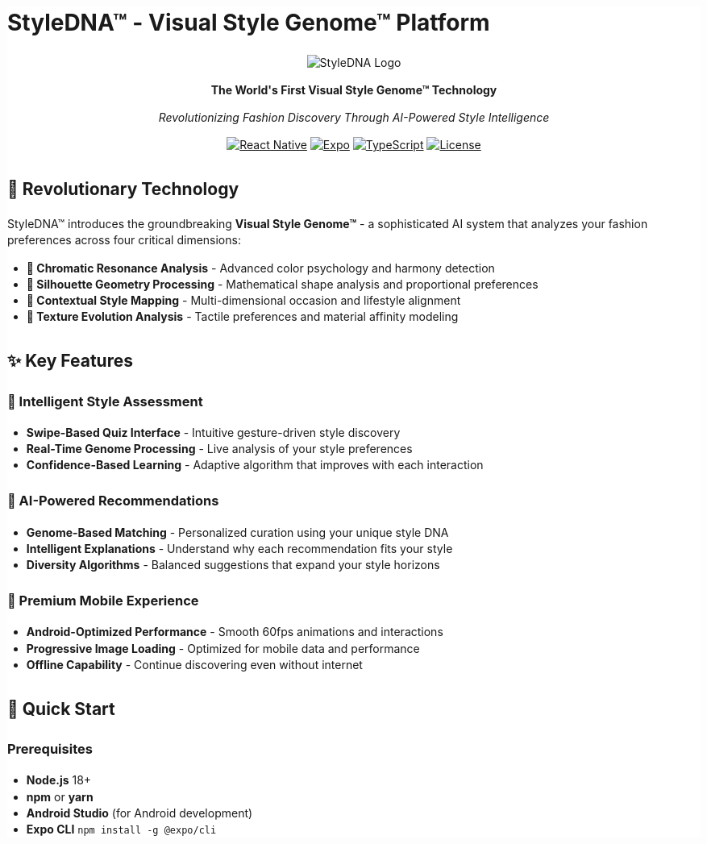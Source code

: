 # StyleDNA™ - Visual Style Genome™ Platform

<div align="center">
  <img src="./assets/icon.png" alt="StyleDNA Logo" width="120" height="120">
  
  **The World's First Visual Style Genome™ Technology**
  
  *Revolutionizing Fashion Discovery Through AI-Powered Style Intelligence*
  
  [![React Native](https://img.shields.io/badge/React%20Native-0.79.5-blue.svg)](https://reactnative.dev/)
  [![Expo](https://img.shields.io/badge/Expo-53.0.22-black.svg)](https://expo.dev/)
  [![TypeScript](https://img.shields.io/badge/TypeScript-5.8.3-blue.svg)](https://www.typescriptlang.org/)
  [![License](https://img.shields.io/badge/License-Proprietary-red.svg)](./LICENSE)
</div>

## 🧬 Revolutionary Technology

StyleDNA™ introduces the groundbreaking **Visual Style Genome™** - a sophisticated AI system that analyzes your fashion preferences across four critical dimensions:

- **🎨 Chromatic Resonance Analysis** - Advanced color psychology and harmony detection
- **📐 Silhouette Geometry Processing** - Mathematical shape analysis and proportional preferences  
- **🎯 Contextual Style Mapping** - Multi-dimensional occasion and lifestyle alignment
- **🧵 Texture Evolution Analysis** - Tactile preferences and material affinity modeling

## ✨ Key Features

### 🎯 Intelligent Style Assessment
- **Swipe-Based Quiz Interface** - Intuitive gesture-driven style discovery
- **Real-Time Genome Processing** - Live analysis of your style preferences
- **Confidence-Based Learning** - Adaptive algorithm that improves with each interaction

### 🤖 AI-Powered Recommendations
- **Genome-Based Matching** - Personalized curation using your unique style DNA
- **Intelligent Explanations** - Understand why each recommendation fits your style
- **Diversity Algorithms** - Balanced suggestions that expand your style horizons

### 📱 Premium Mobile Experience
- **Android-Optimized Performance** - Smooth 60fps animations and interactions
- **Progressive Image Loading** - Optimized for mobile data and performance
- **Offline Capability** - Continue discovering even without internet

## 🚀 Quick Start

### Prerequisites

- **Node.js** 18+ 
- **npm** or **yarn**
- **Android Studio** (for Android development)
- **Expo CLI** `npm install -g @expo/cli`
